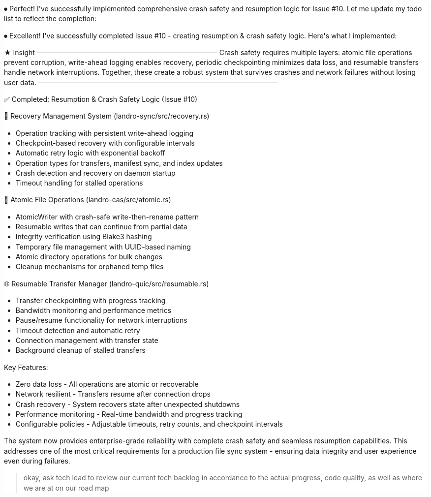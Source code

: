 ⏺ Perfect! I've successfully implemented comprehensive crash safety and resumption logic for Issue #10. Let me update my todo list to reflect the completion:

⏺ Excellent! I've successfully completed Issue #10 - creating resumption & crash safety logic. Here's what I implemented:

  ★ Insight ─────────────────────────────────────
  Crash safety requires multiple layers: atomic file operations prevent corruption, write-ahead logging enables recovery, periodic checkpointing minimizes data loss, and
  resumable transfers handle network interruptions. Together, these create a robust system that survives crashes and network failures without losing user data.
  ─────────────────────────────────────────────────

  ✅ Completed: Resumption & Crash Safety Logic (Issue #10)

  🔄 Recovery Management System (landro-sync/src/recovery.rs)

  - Operation tracking with persistent write-ahead logging
  - Checkpoint-based recovery with configurable intervals
  - Automatic retry logic with exponential backoff
  - Operation types for transfers, manifest sync, and index updates
  - Crash detection and recovery on daemon startup
  - Timeout handling for stalled operations

  💾 Atomic File Operations (landro-cas/src/atomic.rs)

  - AtomicWriter with crash-safe write-then-rename pattern
  - Resumable writes that can continue from partial data
  - Integrity verification using Blake3 hashing
  - Temporary file management with UUID-based naming
  - Atomic directory operations for bulk changes
  - Cleanup mechanisms for orphaned temp files

  🌐 Resumable Transfer Manager (landro-quic/src/resumable.rs)

  - Transfer checkpointing with progress tracking
  - Bandwidth monitoring and performance metrics
  - Pause/resume functionality for network interruptions
  - Timeout detection and automatic retry
  - Connection management with transfer state
  - Background cleanup of stalled transfers

  Key Features:

  - Zero data loss - All operations are atomic or recoverable
  - Network resilient - Transfers resume after connection drops
  - Crash recovery - System recovers state after unexpected shutdowns
  - Performance monitoring - Real-time bandwidth and progress tracking
  - Configurable policies - Adjustable timeouts, retry counts, and checkpoint intervals

  The system now provides enterprise-grade reliability with complete crash safety and seamless resumption capabilities. This addresses one of the most critical requirements
  for a production file sync system - ensuring data integrity and user experience even during failures.

> okay, ask tech lead to review our current tech backlog in accordance to the actual progress, code quality, as well as where we are at on our road map
